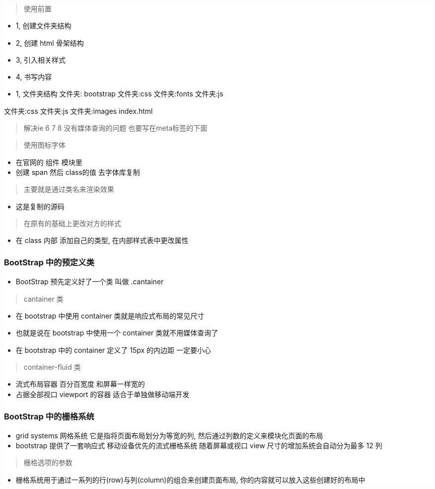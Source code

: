 > 使用前置
- 1, 创建文件夹结构
- 2, 创建 html 骨架结构
- 3, 引入相关样式
- 4, 书写内容

- 1, 文件夹结构
  文件夹: bootstrap
  文件夹:css
  文件夹:fonts
  文件夹:js

文件夹:css
文件夹:js
文件夹:images
index.html




> 解决ie 6 7 8 没有媒体查询的问题 也要写在meta标签的下面



> 使用图标字体
- 在官网的 组件 模块里
- 创建 span 然后 class的值 去字体库复制


> 主要就是通过类名来渲染效果
- 这是复制的源码



> 在原有的基础上更改对方的样式
- 在 class 内部 添加自己的类型, 在内部样式表中更改属性




### BootStrap 中的预定义类
- BootStrap 预先定义好了一个类 叫做 .cantainer

> cantainer 类
- 在 bootstrap 中使用 container 类就是响应式布局的常见尺寸
- 也就是说在 bootstrap 中使用一个 container 类就不用媒体查询了

- 在 bootstrap 中的 container 定义了 15px 的内边距 一定要小心


> container-fluid 类
- 流式布局容器 百分百宽度 和屏幕一样宽的
- 占据全部视口 viewport 的容器 适合于单独做移动端开发



### BootStrap 中的栅格系统
- grid systems 网格系统 它是指将页面布局划分为等宽的列, 然后通过列数的定义来模块化页面的布局
- bootstrap 提供了一套响应式 移动设备优先的流式栅格系统 随着屏幕或视口 view 尺寸的增加系统会自动分为最多 12 列


> 栅格选项的参数
- 栅格系统用于通过一系列的行(row)与列(column)的组合来创建页面布局, 你的内容就可以放入这些创建好的布局中
